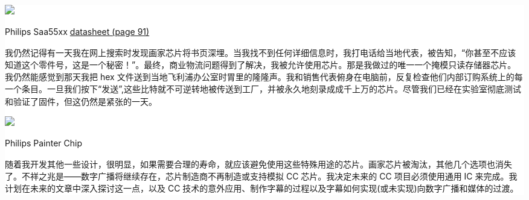 [![](../Images/1a18359860b23754fb8bfc015b590905.png)](https://hackaday.com/?attachment_id=472175)

Philips Saa55xx [datasheet (page 91)](https://www.digchip.com/datasheets/parts/datasheet/364/SAA553-pdf.php)

我仍然记得有一天我在网上搜索时发现画家芯片将书页深埋。当我找不到任何详细信息时，我打电话给当地代表，被告知，“你甚至不应该知道这个零件号，这是一个秘密！”。最终，商业物流问题得到了解决，我被允许使用芯片。那是我做过的唯一一个掩模只读存储器芯片。我仍然能感觉到那天我把 hex 文件送到当地飞利浦办公室时胃里的隆隆声。我和销售代表俯身在电脑前，反复检查他们内部订购系统上的每一个条目。一旦我们按下“发送”,这些比特就不可逆转地被传送到工厂，并被永久地刻录成成千上万的芯片。尽管我们已经在实验室彻底测试和验证了固件，但这仍然是紧张的一天。

![](../Images/371f007409ee26533c6da4a3e445e9f2.png)

Philips Painter Chip

随着我开发其他一些设计，很明显，如果需要合理的寿命，就应该避免使用这些特殊用途的芯片。画家芯片被淘汰，其他几个选项也消失了。不祥之兆是——数字广播将继续存在，芯片制造商不再制造或支持模拟 CC 芯片。我决定未来的 CC 项目必须使用通用 IC 来完成。我计划在未来的文章中深入探讨这一点，以及 CC 技术的意外应用、制作字幕的过程以及字幕如何实现(或未实现)向数字广播和媒体的过渡。